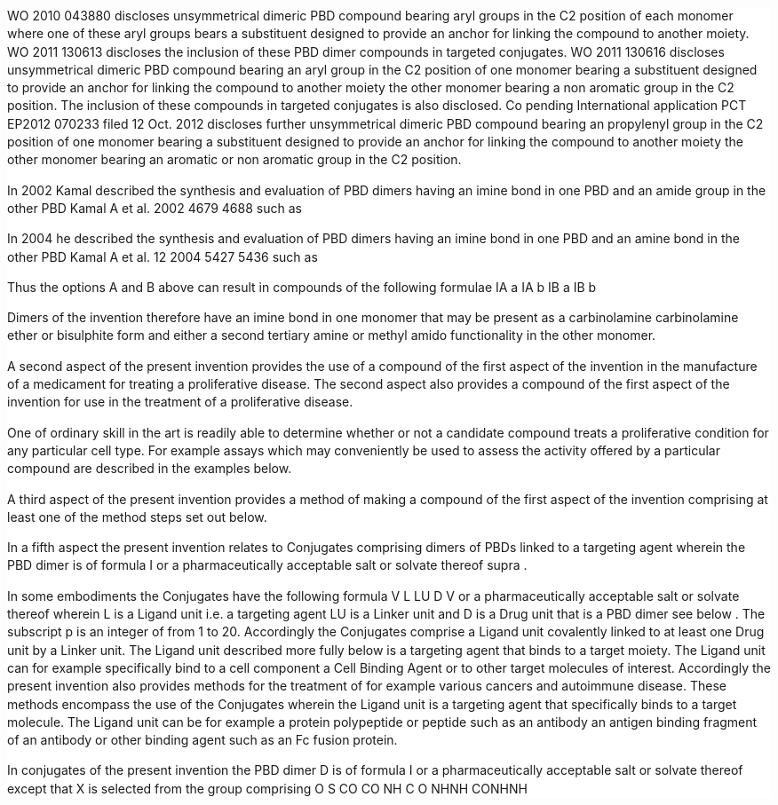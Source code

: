 WO 2010 043880 discloses unsymmetrical dimeric PBD compound bearing aryl groups in the C2 position of each monomer where one of these aryl groups bears a substituent designed to provide an anchor for linking the compound to another moiety. WO 2011 130613 discloses the inclusion of these PBD dimer compounds in targeted conjugates. WO 2011 130616 discloses unsymmetrical dimeric PBD compound bearing an aryl group in the C2 position of one monomer bearing a substituent designed to provide an anchor for linking the compound to another moiety the other monomer bearing a non aromatic group in the C2 position. The inclusion of these compounds in targeted conjugates is also disclosed. Co pending International application PCT EP2012 070233 filed 12 Oct. 2012 discloses further unsymmetrical dimeric PBD compound bearing an propylenyl group in the C2 position of one monomer bearing a substituent designed to provide an anchor for linking the compound to another moiety the other monomer bearing an aromatic or non aromatic group in the C2 position.

In 2002 Kamal described the synthesis and evaluation of PBD dimers having an imine bond in one PBD and an amide group in the other PBD Kamal A et al. 2002 4679 4688 such as 

In 2004 he described the synthesis and evaluation of PBD dimers having an imine bond in one PBD and an amine bond in the other PBD Kamal A et al. 12 2004 5427 5436 such as 

Thus the options A and B above can result in compounds of the following formulae IA a IA b IB a IB b 

Dimers of the invention therefore have an imine bond in one monomer that may be present as a carbinolamine carbinolamine ether or bisulphite form and either a second tertiary amine or methyl amido functionality in the other monomer.

A second aspect of the present invention provides the use of a compound of the first aspect of the invention in the manufacture of a medicament for treating a proliferative disease. The second aspect also provides a compound of the first aspect of the invention for use in the treatment of a proliferative disease.

One of ordinary skill in the art is readily able to determine whether or not a candidate compound treats a proliferative condition for any particular cell type. For example assays which may conveniently be used to assess the activity offered by a particular compound are described in the examples below.

A third aspect of the present invention provides a method of making a compound of the first aspect of the invention comprising at least one of the method steps set out below.

In a fifth aspect the present invention relates to Conjugates comprising dimers of PBDs linked to a targeting agent wherein the PBD dimer is of formula I or a pharmaceutically acceptable salt or solvate thereof supra .

In some embodiments the Conjugates have the following formula V L LU D V or a pharmaceutically acceptable salt or solvate thereof wherein L is a Ligand unit i.e. a targeting agent LU is a Linker unit and D is a Drug unit that is a PBD dimer see below . The subscript p is an integer of from 1 to 20. Accordingly the Conjugates comprise a Ligand unit covalently linked to at least one Drug unit by a Linker unit. The Ligand unit described more fully below is a targeting agent that binds to a target moiety. The Ligand unit can for example specifically bind to a cell component a Cell Binding Agent or to other target molecules of interest. Accordingly the present invention also provides methods for the treatment of for example various cancers and autoimmune disease. These methods encompass the use of the Conjugates wherein the Ligand unit is a targeting agent that specifically binds to a target molecule. The Ligand unit can be for example a protein polypeptide or peptide such as an antibody an antigen binding fragment of an antibody or other binding agent such as an Fc fusion protein.

In conjugates of the present invention the PBD dimer D is of formula I or a pharmaceutically acceptable salt or solvate thereof except that X is selected from the group comprising O S CO CO NH C O NHNH CONHNH 
